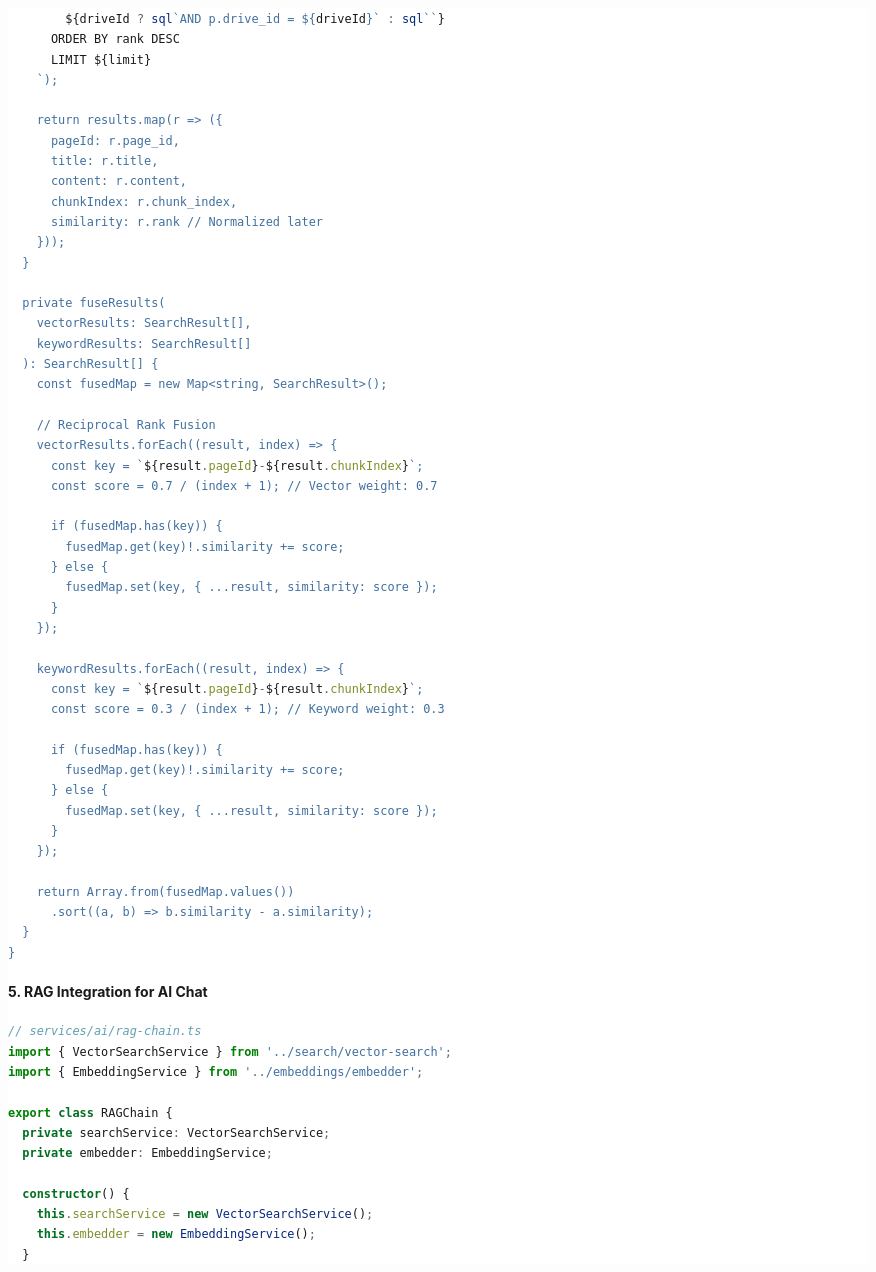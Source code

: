 ```typescript
        ${driveId ? sql`AND p.drive_id = ${driveId}` : sql``}
      ORDER BY rank DESC
      LIMIT ${limit}
    `);

    return results.map(r => ({
      pageId: r.page_id,
      title: r.title,
      content: r.content,
      chunkIndex: r.chunk_index,
      similarity: r.rank // Normalized later
    }));
  }

  private fuseResults(
    vectorResults: SearchResult[],
    keywordResults: SearchResult[]
  ): SearchResult[] {
    const fusedMap = new Map<string, SearchResult>();
    
    // Reciprocal Rank Fusion
    vectorResults.forEach((result, index) => {
      const key = `${result.pageId}-${result.chunkIndex}`;
      const score = 0.7 / (index + 1); // Vector weight: 0.7
      
      if (fusedMap.has(key)) {
        fusedMap.get(key)!.similarity += score;
      } else {
        fusedMap.set(key, { ...result, similarity: score });
      }
    });

    keywordResults.forEach((result, index) => {
      const key = `${result.pageId}-${result.chunkIndex}`;
      const score = 0.3 / (index + 1); // Keyword weight: 0.3
      
      if (fusedMap.has(key)) {
        fusedMap.get(key)!.similarity += score;
      } else {
        fusedMap.set(key, { ...result, similarity: score });
      }
    });

    return Array.from(fusedMap.values())
      .sort((a, b) => b.similarity - a.similarity);
  }
}
```

#### 5. RAG Integration for AI Chat
```typescript
// services/ai/rag-chain.ts
import { VectorSearchService } from '../search/vector-search';
import { EmbeddingService } from '../embeddings/embedder';

export class RAGChain {
  private searchService: VectorSearchService;
  private embedder: EmbeddingService;

  constructor() {
    this.searchService = new VectorSearchService();
    this.embedder = new EmbeddingService();
  }
```